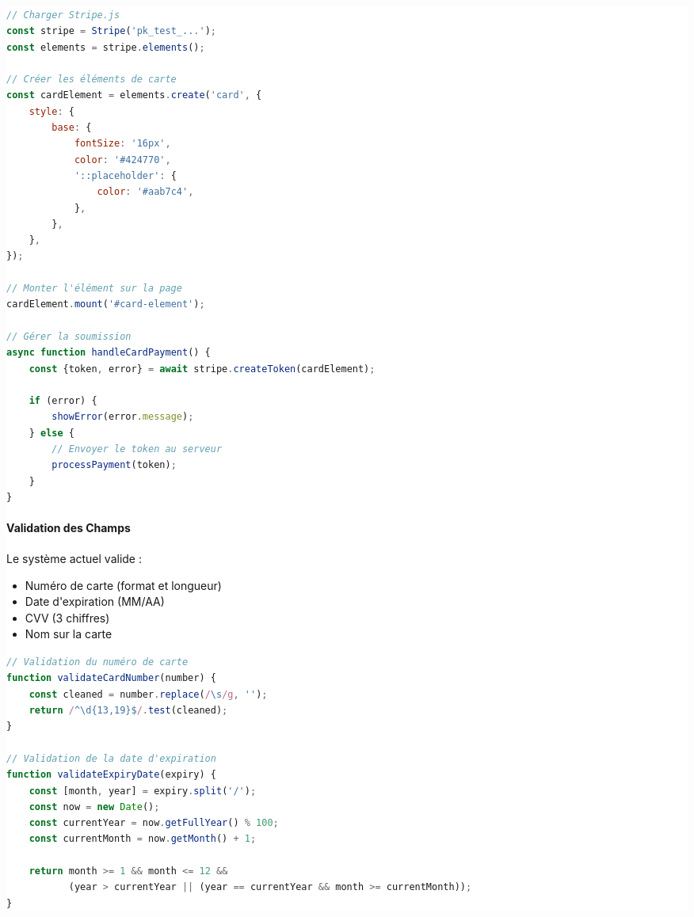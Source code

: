 ```javascript
// Charger Stripe.js
const stripe = Stripe('pk_test_...');
const elements = stripe.elements();

// Créer les éléments de carte
const cardElement = elements.create('card', {
    style: {
        base: {
            fontSize: '16px',
            color: '#424770',
            '::placeholder': {
                color: '#aab7c4',
            },
        },
    },
});

// Monter l'élément sur la page
cardElement.mount('#card-element');

// Gérer la soumission
async function handleCardPayment() {
    const {token, error} = await stripe.createToken(cardElement);
    
    if (error) {
        showError(error.message);
    } else {
        // Envoyer le token au serveur
        processPayment(token);
    }
}
```

#### Validation des Champs

Le système actuel valide :
- Numéro de carte (format et longueur)
- Date d'expiration (MM/AA)
- CVV (3 chiffres)
- Nom sur la carte

```javascript
// Validation du numéro de carte
function validateCardNumber(number) {
    const cleaned = number.replace(/\s/g, '');
    return /^\d{13,19}$/.test(cleaned);
}

// Validation de la date d'expiration
function validateExpiryDate(expiry) {
    const [month, year] = expiry.split('/');
    const now = new Date();
    const currentYear = now.getFullYear() % 100;
    const currentMonth = now.getMonth() + 1;
    
    return month >= 1 && month <= 12 && 
           (year > currentYear || (year == currentYear && month >= currentMonth));
}
```
